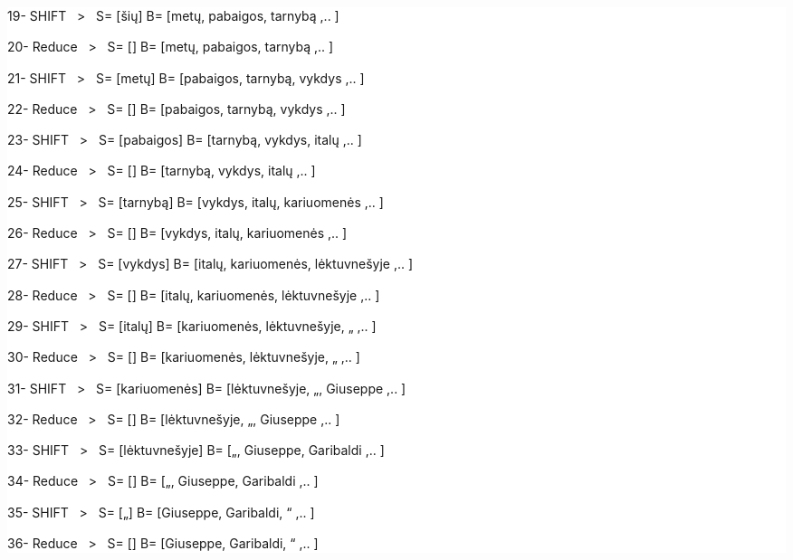 

19- SHIFT&nbsp;&nbsp;&nbsp;>&nbsp;&nbsp;&nbsp;S= [šių]   B= [metų, pabaigos, tarnybą ,.. ]



20- Reduce&nbsp;&nbsp;&nbsp;>&nbsp;&nbsp;&nbsp;S= []   B= [metų, pabaigos, tarnybą ,.. ]



21- SHIFT&nbsp;&nbsp;&nbsp;>&nbsp;&nbsp;&nbsp;S= [metų]   B= [pabaigos, tarnybą, vykdys ,.. ]



22- Reduce&nbsp;&nbsp;&nbsp;>&nbsp;&nbsp;&nbsp;S= []   B= [pabaigos, tarnybą, vykdys ,.. ]



23- SHIFT&nbsp;&nbsp;&nbsp;>&nbsp;&nbsp;&nbsp;S= [pabaigos]   B= [tarnybą, vykdys, italų ,.. ]



24- Reduce&nbsp;&nbsp;&nbsp;>&nbsp;&nbsp;&nbsp;S= []   B= [tarnybą, vykdys, italų ,.. ]



25- SHIFT&nbsp;&nbsp;&nbsp;>&nbsp;&nbsp;&nbsp;S= [tarnybą]   B= [vykdys, italų, kariuomenės ,.. ]



26- Reduce&nbsp;&nbsp;&nbsp;>&nbsp;&nbsp;&nbsp;S= []   B= [vykdys, italų, kariuomenės ,.. ]



27- SHIFT&nbsp;&nbsp;&nbsp;>&nbsp;&nbsp;&nbsp;S= [vykdys]   B= [italų, kariuomenės, lėktuvnešyje ,.. ]



28- Reduce&nbsp;&nbsp;&nbsp;>&nbsp;&nbsp;&nbsp;S= []   B= [italų, kariuomenės, lėktuvnešyje ,.. ]



29- SHIFT&nbsp;&nbsp;&nbsp;>&nbsp;&nbsp;&nbsp;S= [italų]   B= [kariuomenės, lėktuvnešyje, „ ,.. ]



30- Reduce&nbsp;&nbsp;&nbsp;>&nbsp;&nbsp;&nbsp;S= []   B= [kariuomenės, lėktuvnešyje, „ ,.. ]



31- SHIFT&nbsp;&nbsp;&nbsp;>&nbsp;&nbsp;&nbsp;S= [kariuomenės]   B= [lėktuvnešyje, „, Giuseppe ,.. ]



32- Reduce&nbsp;&nbsp;&nbsp;>&nbsp;&nbsp;&nbsp;S= []   B= [lėktuvnešyje, „, Giuseppe ,.. ]



33- SHIFT&nbsp;&nbsp;&nbsp;>&nbsp;&nbsp;&nbsp;S= [lėktuvnešyje]   B= [„, Giuseppe, Garibaldi ,.. ]



34- Reduce&nbsp;&nbsp;&nbsp;>&nbsp;&nbsp;&nbsp;S= []   B= [„, Giuseppe, Garibaldi ,.. ]



35- SHIFT&nbsp;&nbsp;&nbsp;>&nbsp;&nbsp;&nbsp;S= [„]   B= [Giuseppe, Garibaldi, “ ,.. ]



36- Reduce&nbsp;&nbsp;&nbsp;>&nbsp;&nbsp;&nbsp;S= []   B= [Giuseppe, Garibaldi, “ ,.. ]


